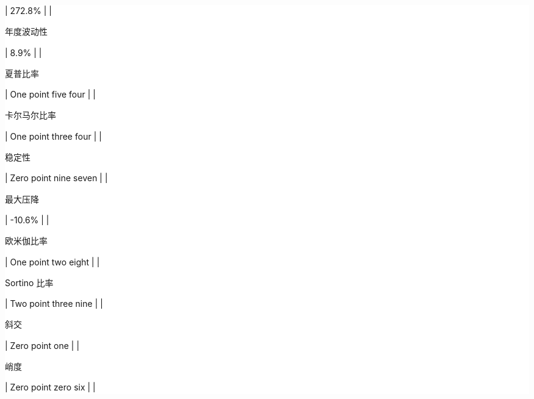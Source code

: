  | 272.8% |
| 

年度波动性

 | 8.9% |
| 

夏普比率

 | One point five four |
| 

卡尔马尔比率

 | One point three four |
| 

稳定性

 | Zero point nine seven |
| 

最大压降

 | -10.6% |
| 

欧米伽比率

 | One point two eight |
| 

Sortino 比率

 | Two point three nine |
| 

斜交

 | Zero point one |
| 

峭度

 | Zero point zero six |
| 
